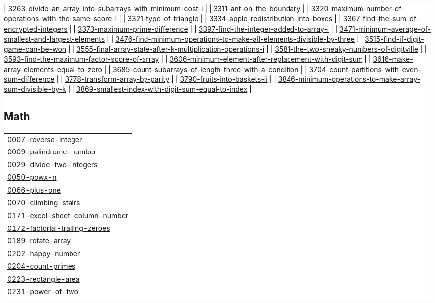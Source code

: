 | [3263-divide-an-array-into-subarrays-with-minimum-cost-i](https://github.com/Mukilanmuruganandam/Leetcode/tree/master/3263-divide-an-array-into-subarrays-with-minimum-cost-i) |
| [3311-ant-on-the-boundary](https://github.com/Mukilanmuruganandam/Leetcode/tree/master/3311-ant-on-the-boundary) |
| [3320-maximum-number-of-operations-with-the-same-score-i](https://github.com/Mukilanmuruganandam/Leetcode/tree/master/3320-maximum-number-of-operations-with-the-same-score-i) |
| [3321-type-of-triangle](https://github.com/Mukilanmuruganandam/Leetcode/tree/master/3321-type-of-triangle) |
| [3334-apple-redistribution-into-boxes](https://github.com/Mukilanmuruganandam/Leetcode/tree/master/3334-apple-redistribution-into-boxes) |
| [3367-find-the-sum-of-encrypted-integers](https://github.com/Mukilanmuruganandam/Leetcode/tree/master/3367-find-the-sum-of-encrypted-integers) |
| [3373-maximum-prime-difference](https://github.com/Mukilanmuruganandam/Leetcode/tree/master/3373-maximum-prime-difference) |
| [3397-find-the-integer-added-to-array-i](https://github.com/Mukilanmuruganandam/Leetcode/tree/master/3397-find-the-integer-added-to-array-i) |
| [3471-minimum-average-of-smallest-and-largest-elements](https://github.com/Mukilanmuruganandam/Leetcode/tree/master/3471-minimum-average-of-smallest-and-largest-elements) |
| [3476-find-minimum-operations-to-make-all-elements-divisible-by-three](https://github.com/Mukilanmuruganandam/Leetcode/tree/master/3476-find-minimum-operations-to-make-all-elements-divisible-by-three) |
| [3515-find-if-digit-game-can-be-won](https://github.com/Mukilanmuruganandam/Leetcode/tree/master/3515-find-if-digit-game-can-be-won) |
| [3555-final-array-state-after-k-multiplication-operations-i](https://github.com/Mukilanmuruganandam/Leetcode/tree/master/3555-final-array-state-after-k-multiplication-operations-i) |
| [3581-the-two-sneaky-numbers-of-digitville](https://github.com/Mukilanmuruganandam/Leetcode/tree/master/3581-the-two-sneaky-numbers-of-digitville) |
| [3593-find-the-maximum-factor-score-of-array](https://github.com/Mukilanmuruganandam/Leetcode/tree/master/3593-find-the-maximum-factor-score-of-array) |
| [3606-minimum-element-after-replacement-with-digit-sum](https://github.com/Mukilanmuruganandam/Leetcode/tree/master/3606-minimum-element-after-replacement-with-digit-sum) |
| [3616-make-array-elements-equal-to-zero](https://github.com/Mukilanmuruganandam/Leetcode/tree/master/3616-make-array-elements-equal-to-zero) |
| [3685-count-subarrays-of-length-three-with-a-condition](https://github.com/Mukilanmuruganandam/Leetcode/tree/master/3685-count-subarrays-of-length-three-with-a-condition) |
| [3704-count-partitions-with-even-sum-difference](https://github.com/Mukilanmuruganandam/Leetcode/tree/master/3704-count-partitions-with-even-sum-difference) |
| [3778-transform-array-by-parity](https://github.com/Mukilanmuruganandam/Leetcode/tree/master/3778-transform-array-by-parity) |
| [3790-fruits-into-baskets-ii](https://github.com/Mukilanmuruganandam/Leetcode/tree/master/3790-fruits-into-baskets-ii) |
| [3846-minimum-operations-to-make-array-sum-divisible-by-k](https://github.com/Mukilanmuruganandam/Leetcode/tree/master/3846-minimum-operations-to-make-array-sum-divisible-by-k) |
| [3869-smallest-index-with-digit-sum-equal-to-index](https://github.com/Mukilanmuruganandam/Leetcode/tree/master/3869-smallest-index-with-digit-sum-equal-to-index) |
## Math
|  |
| ------- |
| [0007-reverse-integer](https://github.com/Mukilanmuruganandam/Leetcode/tree/master/0007-reverse-integer) |
| [0009-palindrome-number](https://github.com/Mukilanmuruganandam/Leetcode/tree/master/0009-palindrome-number) |
| [0029-divide-two-integers](https://github.com/Mukilanmuruganandam/Leetcode/tree/master/0029-divide-two-integers) |
| [0050-powx-n](https://github.com/Mukilanmuruganandam/Leetcode/tree/master/0050-powx-n) |
| [0066-plus-one](https://github.com/Mukilanmuruganandam/Leetcode/tree/master/0066-plus-one) |
| [0070-climbing-stairs](https://github.com/Mukilanmuruganandam/Leetcode/tree/master/0070-climbing-stairs) |
| [0171-excel-sheet-column-number](https://github.com/Mukilanmuruganandam/Leetcode/tree/master/0171-excel-sheet-column-number) |
| [0172-factorial-trailing-zeroes](https://github.com/Mukilanmuruganandam/Leetcode/tree/master/0172-factorial-trailing-zeroes) |
| [0189-rotate-array](https://github.com/Mukilanmuruganandam/Leetcode/tree/master/0189-rotate-array) |
| [0202-happy-number](https://github.com/Mukilanmuruganandam/Leetcode/tree/master/0202-happy-number) |
| [0204-count-primes](https://github.com/Mukilanmuruganandam/Leetcode/tree/master/0204-count-primes) |
| [0223-rectangle-area](https://github.com/Mukilanmuruganandam/Leetcode/tree/master/0223-rectangle-area) |
| [0231-power-of-two](https://github.com/Mukilanmuruganandam/Leetcode/tree/master/0231-power-of-two) |